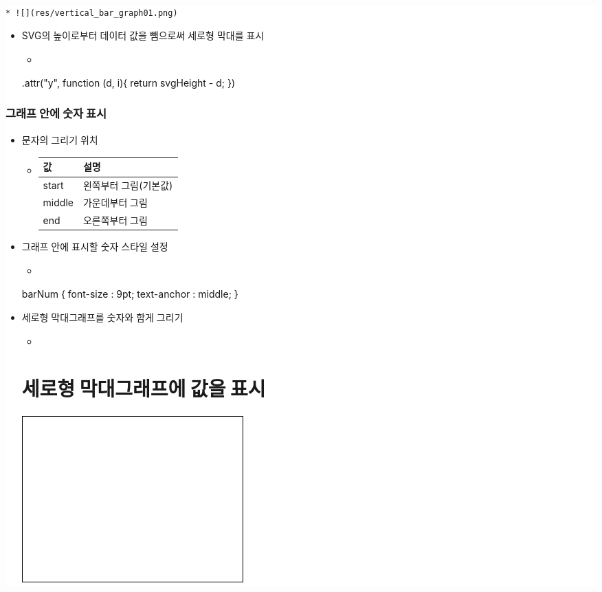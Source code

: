 	* ![](res/vertical_bar_graph01.png)

* SVG의 높이로부터 데이터 값을 뺌으로써 세로형 막대를 표시
	* ```javascript
	.attr("y", function (d, i){
    	return svgHeight - d;
    })
	```

### 그래프 안에 숫자 표시

* 문자의 그리기 위치
	* | 값 | 설명 |
      |--------|--------|
      | start | 왼쪽부터 그림(기본값) |
      | middle | 가운데부터 그림 |
      | end | 오른쪽부터 그림 |

* 그래프 안에 표시할 숫자 스타일 설정
	* ```css
	barNum {
    	font-size : 9pt;
        text-anchor : middle;
    }
	```

* 세로형 막대그래프를 숫자와 함게 그리기
	* ```xml
	<!DOCTYPE html>
    <html>
        <head>
            <meta charset="utf-8">
            <title>Sample</title>
            <script src="http://d3js.org/d3.v3.min.js" charset="utf-8"></script>
            <style>
                svg { width: 320px; height: 240px; border: 1px solid black; }
                .bar { fill : orange; }
                .barNum {
                    font-size: 9pt;
                    text-anchor : middle;
                }
            </style>
        </head>
        <body>
            <h1>세로형 막대그래프에 값을 표시</h1>
            <svg id="myGraph"></svg>
            <script src="js/sample.js"></script>
        </body>